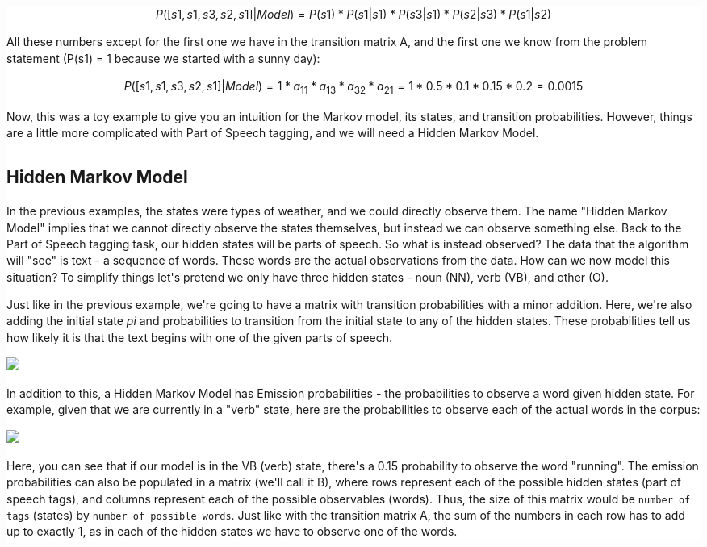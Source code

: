 $$ P([s1, s1, s3, s2, s1] | Model ) = P(s1) * P(s1 | s1)*P(s3 | s1) * P(s2 | s3) * P(s1 | s2) $$

All these numbers except for the first one we have in the transition matrix A, and the first one we know from the problem 
statement (P(s1) = 1 because we started with a sunny day):

$$P([s1, s1, s3, s2, s1] | Model ) = 1 * a_11 * a_13 * a_32 * a_21  = 1 * 0.5 * 0.1 * 0.15 * 0.2 = 0.0015 $$

Now, this was a toy example to give you an intuition for the Markov model, its states, and transition probabilities. However, 
things are a little more complicated with Part of Speech tagging, and we will need a Hidden Markov Model.

## Hidden Markov Model
In the previous examples, the states were types of weather, and we could directly observe them. The name "Hidden Markov 
Model" implies that we cannot directly observe the states themselves, but instead we can observe something else. 
Back to the Part of Speech tagging task, our hidden states will be parts of speech. So what is instead observed? The 
data that the algorithm will "see" is text - a sequence of words. These words are the actual observations from the data. 
How can we now model this situation? To simplify things let's pretend we only have three hidden states - noun (NN), 
verb (VB), and other (O). 

Just like in the previous example, we're going to have a matrix with transition probabilities with a minor addition. 
Here, we're also adding the initial state $pi$ and probabilities to transition from the initial state to any of the hidden 
states. These probabilities tell us how likely it is that the text begins with one of the given parts of speech.  

![](/images/hmm/pos-transition.png)

In addition to this, a Hidden Markov Model has Emission probabilities - the probabilities to observe a word given 
hidden state. For example, given that we are currently in a "verb" state, here are the probabilities to observe each of 
the actual words in the corpus: 

![](/images/hmm/emissions.png)

Here, you can see that if our model is in the VB (verb) state, there's a 0.15 probability to observe the word "running". 
The emission probabilities can also be populated in a matrix (we'll call it B), where rows represent each of the possible hidden states
(part of speech tags), and columns represent each of the possible observables (words). Thus, the size of this matrix would 
be `number of tags` (states) by `number of possible words`. Just like with the transition matrix A, the sum of the 
numbers in each row has to add up to exactly 1, as in each of the hidden states we have to observe one of the words.
